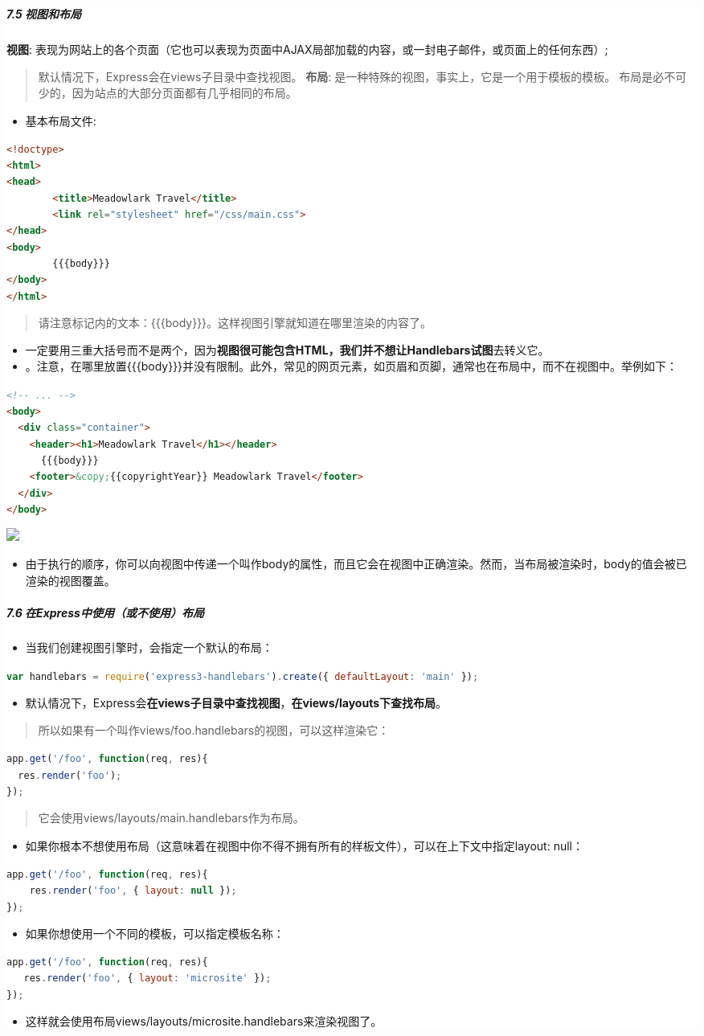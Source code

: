 ##### 7.5 视图和布局
**视图**: 表现为网站上的各个页面（它也可以表现为页面中AJAX局部加载的内容，或一封电子邮件，或页面上的任何东西）;
> 默认情况下，Express会在views子目录中查找视图。
**布局**: 是一种特殊的视图，事实上，它是一个用于模板的模板。
> 布局是必不可少的，因为站点的大部分页面都有几乎相同的布局。

- 基本布局文件:
```html
<!doctype>
<html>
<head>
        <title>Meadowlark Travel</title>
        <link rel="stylesheet" href="/css/main.css">
</head>
<body>
        {{{body}}}
</body>
</html>
```
> 请注意标记内的文本：{{{body}}}。这样视图引擎就知道在哪里渲染的内容了。
- 一定要用三重大括号而不是两个，因为**视图很可能包含HTML，我们并不想让Handlebars试图**去转义它。
- 。注意，在哪里放置{{{body}}}并没有限制。此外，常见的网页元素，如页眉和页脚，通常也在布局中，而不在视图中。举例如下：
```html
<!-- ... -->
<body>
  <div class="container">
    <header><h1>Meadowlark Travel</h1></header>
      {{{body}}}
    <footer>&copy;{{copyrightYear}} Meadowlark Travel</footer>
  </div>
</body>
```

![](http://images.cnitblog.com/blog/676883/201502/091446460269789.png)
- 由于执行的顺序，你可以向视图中传递一个叫作body的属性，而且它会在视图中正确渲染。然而，当布局被渲染时，body的值会被已渲染的视图覆盖。

##### 7.6 在Express中使用（或不使用）布局
- 当我们创建视图引擎时，会指定一个默认的布局：
```javascript
var handlebars = require('express3-handlebars').create({ defaultLayout: 'main' });
```
- 默认情况下，Express会**在views子目录中查找视图**，**在views/layouts下查找布局**。
> 所以如果有一个叫作views/foo.handlebars的视图，可以这样渲染它：
```javascript
app.get('/foo', function(req, res){
  res.render('foo');
});
```
> 它会使用views/layouts/main.handlebars作为布局。

- 如果你根本不想使用布局（这意味着在视图中你不得不拥有所有的样板文件），可以在上下文中指定layout: null：
```javascript
app.get('/foo', function(req, res){
    res.render('foo', { layout: null });
});
```
- 如果你想使用一个不同的模板，可以指定模板名称：
```javascript
app.get('/foo', function(req, res){
   res.render('foo', { layout: 'microsite' });
});
```
- 这样就会使用布局views/layouts/microsite.handlebars来渲染视图了。
